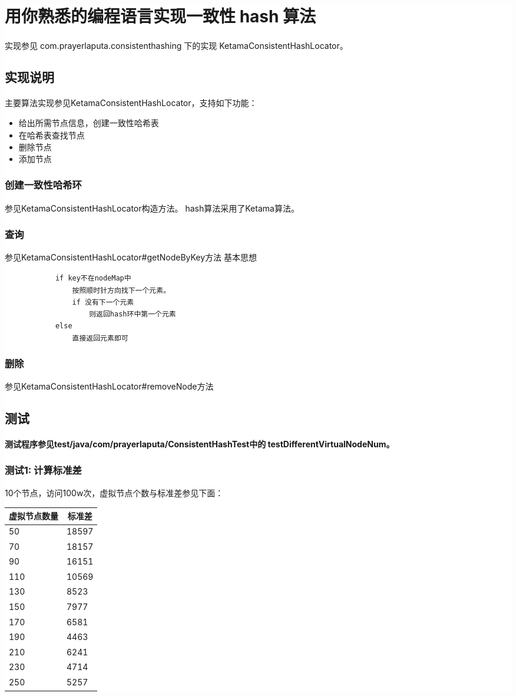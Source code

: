 # 用你熟悉的编程语言实现一致性 hash 算法  

实现参见 com.prayerlaputa.consistenthashing 下的实现 KetamaConsistentHashLocator。

## 实现说明

主要算法实现参见KetamaConsistentHashLocator，支持如下功能：  
- 给出所需节点信息，创建一致性哈希表
- 在哈希表查找节点
- 删除节点
- 添加节点

### 创建一致性哈希环
参见KetamaConsistentHashLocator构造方法。
hash算法采用了Ketama算法。

### 查询
参见KetamaConsistentHashLocator#getNodeByKey方法
基本思想
```text
            if key不在nodeMap中
                按照顺时针方向找下一个元素。
                if 没有下一个元素
                    则返回hash环中第一个元素
            else
                直接返回元素即可
```

### 删除
参见KetamaConsistentHashLocator#removeNode方法

## 测试

**测试程序参见test/java/com/prayerlaputa/ConsistentHashTest中的 testDifferentVirtualNodeNum。**

### 测试1: 计算标准差

10个节点，访问100w次，虚拟节点个数与标准差参见下面：

| 虚拟节点数量 | 标准差 |
| ------------ | ------ |
| 50           | 18597  |
| 70           | 18157  |
| 90           | 16151  |
| 110          | 10569  |
| 130          | 8523   |
| 150          | 7977   |
| 170          | 6581   |
| 190          | 4463   |
| 210          | 6241   |
| 230          | 4714   |
| 250          | 5257   |
